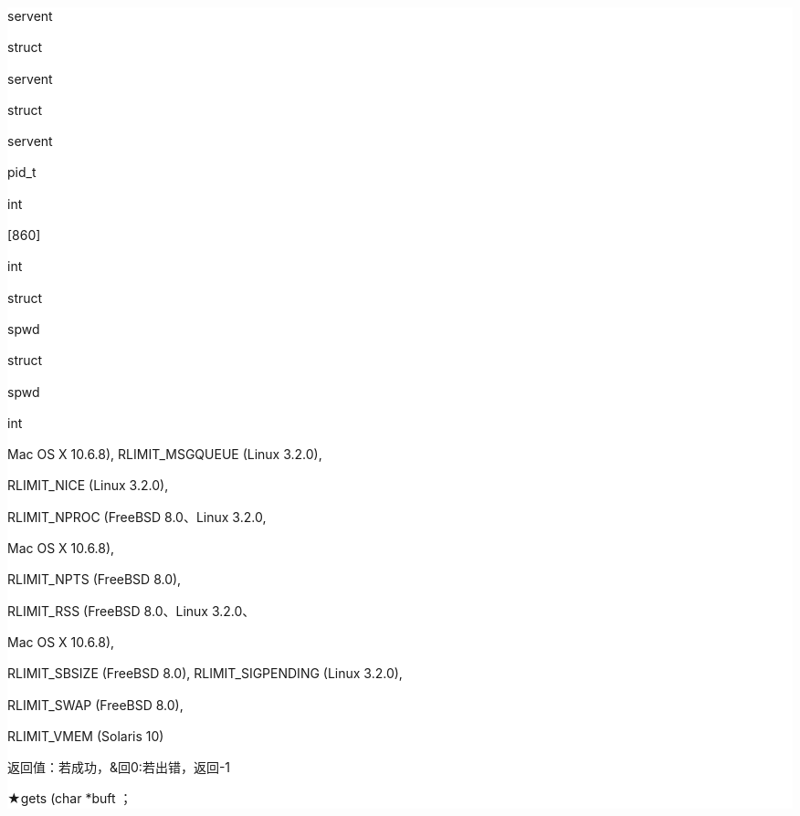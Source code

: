 servent



struct

servent



struct

servent



pid_t



int



[860]



int



struct

spwd



struct

spwd



int



Mac OS X 10.6.8), RLIMIT_MSGQUEUE (Linux 3.2.0),

RLIMIT_NICE (Linux 3.2.0),

RLIMIT_NPROC (FreeBSD 8.0、Linux 3.2.0,

Mac OS X 10.6.8),

RLIMIT_NPTS (FreeBSD 8.0),

RLIMIT_RSS (FreeBSD 8.0、Linux 3.2.0、

Mac OS X 10.6.8),

RLIMIT_SBSIZE (FreeBSD 8.0), RLIMIT_SIGPENDING (Linux 3.2.0),

RLIMIT_SWAP (FreeBSD 8.0),

RLIMIT_VMEM (Solaris 10)

返回值：若成功，&回0:若出错，返回-1

★gets (char *buft ；
